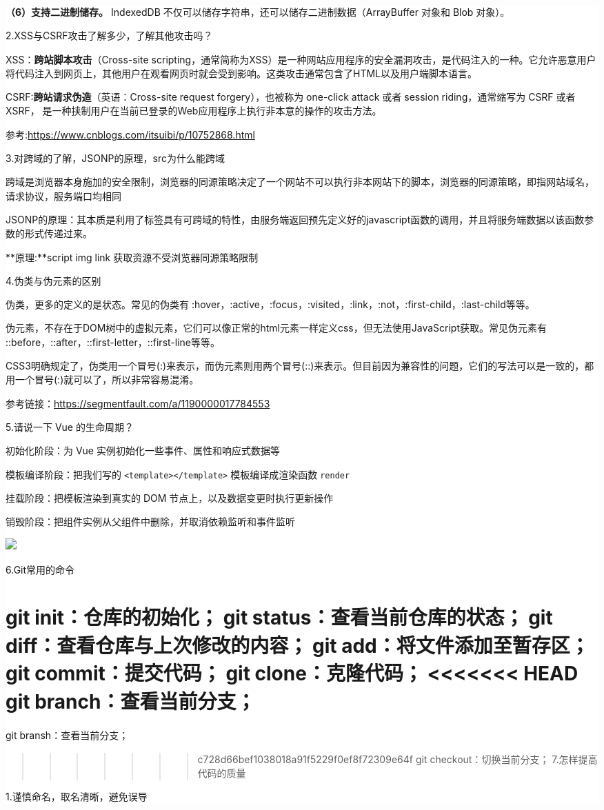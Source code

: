 **（6）支持二进制储存。** IndexedDB 不仅可以储存字符串，还可以储存二进制数据（ArrayBuffer 对象和 Blob 对象）。

2.XSS与CSRF攻击了解多少，了解其他攻击吗？

XSS：**跨站脚本攻击**（Cross-site scripting，通常简称为XSS）是一种网站应用程序的安全漏洞攻击，是代码注入的一种。它允许恶意用户将代码注入到网页上，其他用户在观看网页时就会受到影响。这类攻击通常包含了HTML以及用户端脚本语言。

CSRF:**跨站请求伪造**（英语：Cross-site request forgery），也被称为 one-click attack 或者 session riding，通常缩写为 CSRF 或者 XSRF， 是一种挟制用户在当前已登录的Web应用程序上执行非本意的操作的攻击方法。

参考:https://www.cnblogs.com/itsuibi/p/10752868.html

3.对跨域的了解，JSONP的原理，src为什么能跨域

跨域是浏览器本身施加的安全限制，浏览器的同源策略决定了一个网站不可以执行非本网站下的脚本，浏览器的同源策略，即指网站域名，请求协议，服务端口均相同 

JSONP的原理：其本质是利用了标签具有可跨域的特性，由服务端返回预先定义好的javascript函数的调用，并且将服务端数据以该函数参数的形式传递过来。

**原理:**script img link 获取资源不受浏览器同源策略限制

4.伪类与伪元素的区别

伪类，更多的定义的是状态。常见的伪类有 :hover，:active，:focus，:visited，:link，:not，:first-child，:last-child等等。

伪元素，不存在于DOM树中的虚拟元素，它们可以像正常的html元素一样定义css，但无法使用JavaScript获取。常见伪元素有 ::before，::after，::first-letter，::first-line等等。

CSS3明确规定了，伪类用一个冒号(:)来表示，而伪元素则用两个冒号(::)来表示。但目前因为兼容性的问题，它们的写法可以是一致的，都用一个冒号(:)就可以了，所以非常容易混淆。

参考链接：https://segmentfault.com/a/1190000017784553

5.请说一下 Vue 的生命周期？

初始化阶段：为 Vue 实例初始化一些事件、属性和响应式数据等

模板编译阶段：把我们写的 `<template></template>` 模板编译成渲染函数 `render`

挂载阶段：把模板渲染到真实的 DOM 节点上，以及数据变更时执行更新操作

销毁阶段：把组件实例从父组件中删除，并取消依赖监听和事件监听

![](/gallery/vue-life.webp)

6.Git常用的命令

git init：仓库的初始化；
git status：查看当前仓库的状态；
git diff：查看仓库与上次修改的内容；
git add：将文件添加至暂存区；
git commit：提交代码；
git clone：克隆代码；
<<<<<<< HEAD
git branch：查看当前分支；
=======
git bransh：查看当前分支；
>>>>>>> c728d66bef1038018a91f5229f0ef8f72309e64f
git checkout：切换当前分支；
7.怎样提高代码的质量

1.谨慎命名，取名清晰，避免误导
